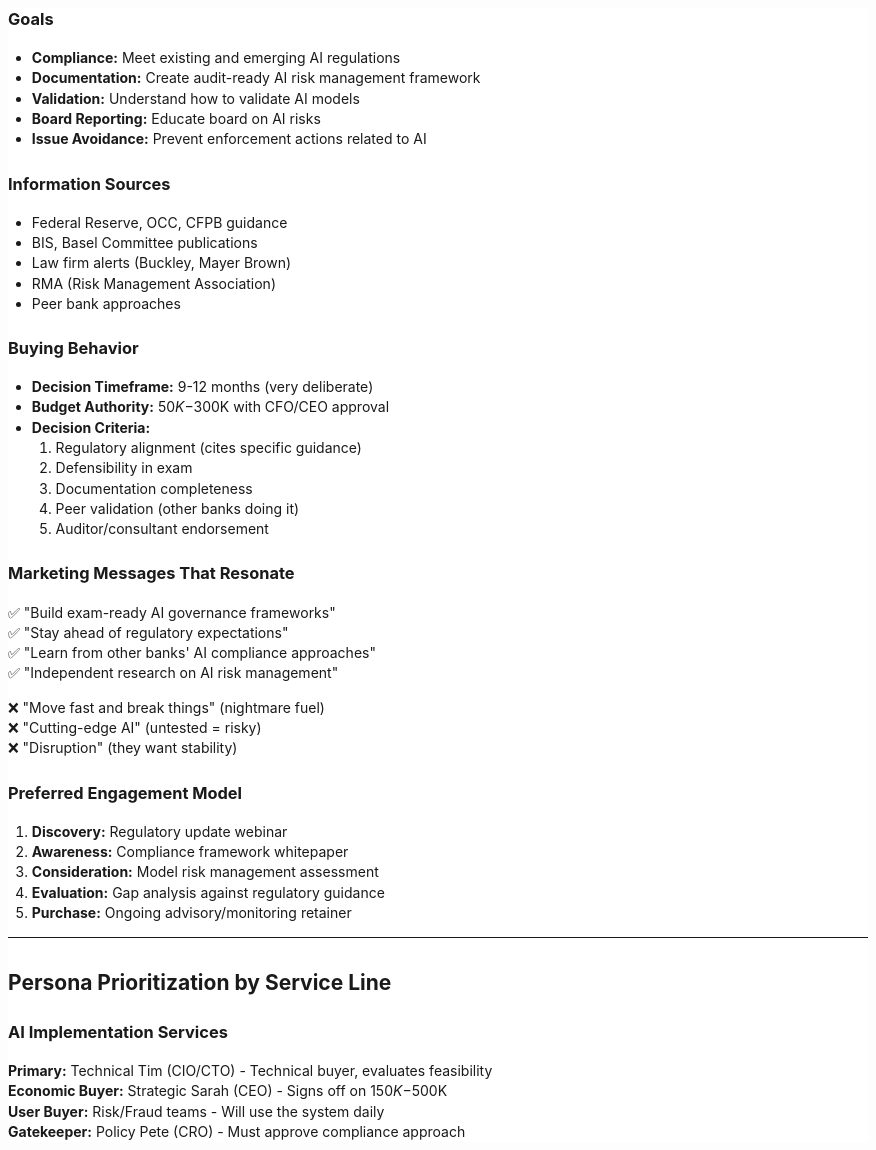 ### Goals
- **Compliance:** Meet existing and emerging AI regulations
- **Documentation:** Create audit-ready AI risk management framework
- **Validation:** Understand how to validate AI models
- **Board Reporting:** Educate board on AI risks
- **Issue Avoidance:** Prevent enforcement actions related to AI

### Information Sources
- Federal Reserve, OCC, CFPB guidance
- BIS, Basel Committee publications
- Law firm alerts (Buckley, Mayer Brown)
- RMA (Risk Management Association)
- Peer bank approaches

### Buying Behavior
- **Decision Timeframe:** 9-12 months (very deliberate)
- **Budget Authority:** $50K-$300K with CFO/CEO approval
- **Decision Criteria:**
  1. Regulatory alignment (cites specific guidance)
  2. Defensibility in exam
  3. Documentation completeness
  4. Peer validation (other banks doing it)
  5. Auditor/consultant endorsement

### Marketing Messages That Resonate
✅ "Build exam-ready AI governance frameworks"  
✅ "Stay ahead of regulatory expectations"  
✅ "Learn from other banks' AI compliance approaches"  
✅ "Independent research on AI risk management"  

❌ "Move fast and break things" (nightmare fuel)  
❌ "Cutting-edge AI" (untested = risky)  
❌ "Disruption" (they want stability)  

### Preferred Engagement Model
1. **Discovery:** Regulatory update webinar
2. **Awareness:** Compliance framework whitepaper
3. **Consideration:** Model risk management assessment
4. **Evaluation:** Gap analysis against regulatory guidance
5. **Purchase:** Ongoing advisory/monitoring retainer

---

## Persona Prioritization by Service Line

### AI Implementation Services
**Primary:** Technical Tim (CIO/CTO) - Technical buyer, evaluates feasibility  
**Economic Buyer:** Strategic Sarah (CEO) - Signs off on $150K-$500K  
**User Buyer:** Risk/Fraud teams - Will use the system daily  
**Gatekeeper:** Policy Pete (CRO) - Must approve compliance approach
